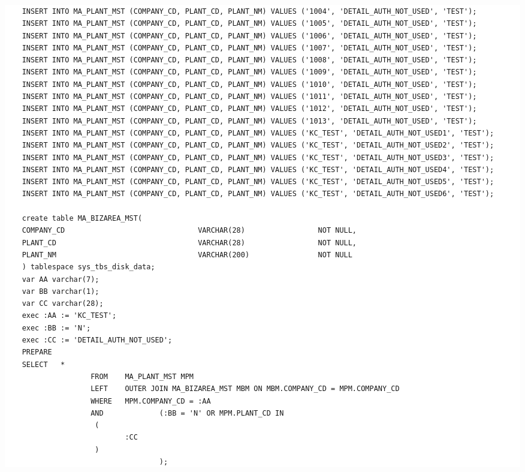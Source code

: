         INSERT INTO MA_PLANT_MST (COMPANY_CD, PLANT_CD, PLANT_NM) VALUES ('1004', 'DETAIL_AUTH_NOT_USED', 'TEST');
        INSERT INTO MA_PLANT_MST (COMPANY_CD, PLANT_CD, PLANT_NM) VALUES ('1005', 'DETAIL_AUTH_NOT_USED', 'TEST');
        INSERT INTO MA_PLANT_MST (COMPANY_CD, PLANT_CD, PLANT_NM) VALUES ('1006', 'DETAIL_AUTH_NOT_USED', 'TEST');
        INSERT INTO MA_PLANT_MST (COMPANY_CD, PLANT_CD, PLANT_NM) VALUES ('1007', 'DETAIL_AUTH_NOT_USED', 'TEST');
        INSERT INTO MA_PLANT_MST (COMPANY_CD, PLANT_CD, PLANT_NM) VALUES ('1008', 'DETAIL_AUTH_NOT_USED', 'TEST');
        INSERT INTO MA_PLANT_MST (COMPANY_CD, PLANT_CD, PLANT_NM) VALUES ('1009', 'DETAIL_AUTH_NOT_USED', 'TEST');
        INSERT INTO MA_PLANT_MST (COMPANY_CD, PLANT_CD, PLANT_NM) VALUES ('1010', 'DETAIL_AUTH_NOT_USED', 'TEST');
        INSERT INTO MA_PLANT_MST (COMPANY_CD, PLANT_CD, PLANT_NM) VALUES ('1011', 'DETAIL_AUTH_NOT_USED', 'TEST');
        INSERT INTO MA_PLANT_MST (COMPANY_CD, PLANT_CD, PLANT_NM) VALUES ('1012', 'DETAIL_AUTH_NOT_USED', 'TEST');
        INSERT INTO MA_PLANT_MST (COMPANY_CD, PLANT_CD, PLANT_NM) VALUES ('1013', 'DETAIL_AUTH_NOT_USED', 'TEST');
        INSERT INTO MA_PLANT_MST (COMPANY_CD, PLANT_CD, PLANT_NM) VALUES ('KC_TEST', 'DETAIL_AUTH_NOT_USED1', 'TEST');
        INSERT INTO MA_PLANT_MST (COMPANY_CD, PLANT_CD, PLANT_NM) VALUES ('KC_TEST', 'DETAIL_AUTH_NOT_USED2', 'TEST');
        INSERT INTO MA_PLANT_MST (COMPANY_CD, PLANT_CD, PLANT_NM) VALUES ('KC_TEST', 'DETAIL_AUTH_NOT_USED3', 'TEST');
        INSERT INTO MA_PLANT_MST (COMPANY_CD, PLANT_CD, PLANT_NM) VALUES ('KC_TEST', 'DETAIL_AUTH_NOT_USED4', 'TEST');
        INSERT INTO MA_PLANT_MST (COMPANY_CD, PLANT_CD, PLANT_NM) VALUES ('KC_TEST', 'DETAIL_AUTH_NOT_USED5', 'TEST');
        INSERT INTO MA_PLANT_MST (COMPANY_CD, PLANT_CD, PLANT_NM) VALUES ('KC_TEST', 'DETAIL_AUTH_NOT_USED6', 'TEST');
        
        create table MA_BIZAREA_MST( 
        COMPANY_CD                               VARCHAR(28)                 NOT NULL,
        PLANT_CD                                 VARCHAR(28)                 NOT NULL,
        PLANT_NM                                 VARCHAR(200)                NOT NULL
        ) tablespace sys_tbs_disk_data;
        var AA varchar(7);
        var BB varchar(1);
        var CC varchar(28);
        exec :AA := 'KC_TEST';
        exec :BB := 'N';
        exec :CC := 'DETAIL_AUTH_NOT_USED';
        PREPARE
        SELECT   *
                        FROM    MA_PLANT_MST MPM
                        LEFT    OUTER JOIN MA_BIZAREA_MST MBM ON MBM.COMPANY_CD = MPM.COMPANY_CD
                        WHERE   MPM.COMPANY_CD = :AA
                        AND             (:BB = 'N' OR MPM.PLANT_CD IN
                         (
                                :CC
                         )
                                        );
